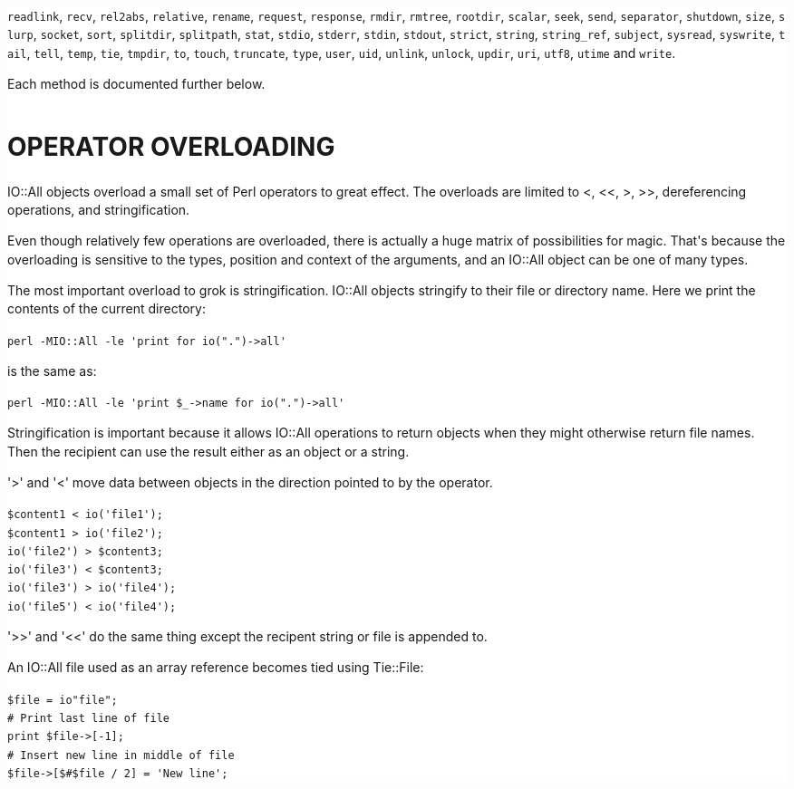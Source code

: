 `readlink`, `recv`, `rel2abs`, `relative`, `rename`, `request`,
`response`, `rmdir`, `rmtree`, `rootdir`, `scalar`, `seek`,
`send`, `separator`, `shutdown`, `size`, `slurp`, `socket`,
`sort`, `splitdir`, `splitpath`, `stat`, `stdio`, `stderr`,
`stdin`, `stdout`, `strict`, `string`, `string_ref`, `subject`,
`sysread`, `syswrite`, `tail`, `tell`, `temp`, `tie`, `tmpdir`,
`to`, `touch`, `truncate`, `type`, `user`, `uid`, `unlink`,
`unlock`, `updir`, `uri`, `utf8`, `utime` and `write`.

Each method is documented further below.

# OPERATOR OVERLOADING

IO::All objects overload a small set of Perl operators to great effect.
The overloads are limited to <, <<, >, >>, dereferencing operations, and
stringification.

Even though relatively few operations are overloaded, there is actually
a huge matrix of possibilities for magic. That's because the overloading
is sensitive to the types, position and context of the arguments, and an
IO::All object can be one of many types.

The most important overload to grok is stringification. IO::All objects
stringify to their file or directory name. Here we print the contents of
the current directory:

    perl -MIO::All -le 'print for io(".")->all'

is the same as:

    perl -MIO::All -le 'print $_->name for io(".")->all'

Stringification is important because it allows IO::All operations to return
objects when they might otherwise return file names. Then the recipient can
use the result either as an object or a string.

'>' and '<' move data between objects in the direction pointed to by the
operator.

    $content1 < io('file1');
    $content1 > io('file2');
    io('file2') > $content3;
    io('file3') < $content3;
    io('file3') > io('file4');
    io('file5') < io('file4');

'>>' and '<<' do the same thing except the recipent string or file is
appended to.

An IO::All file used as an array reference becomes tied using Tie::File:

    $file = io"file";
    # Print last line of file
    print $file->[-1];
    # Insert new line in middle of file
    $file->[$#$file / 2] = 'New line';
